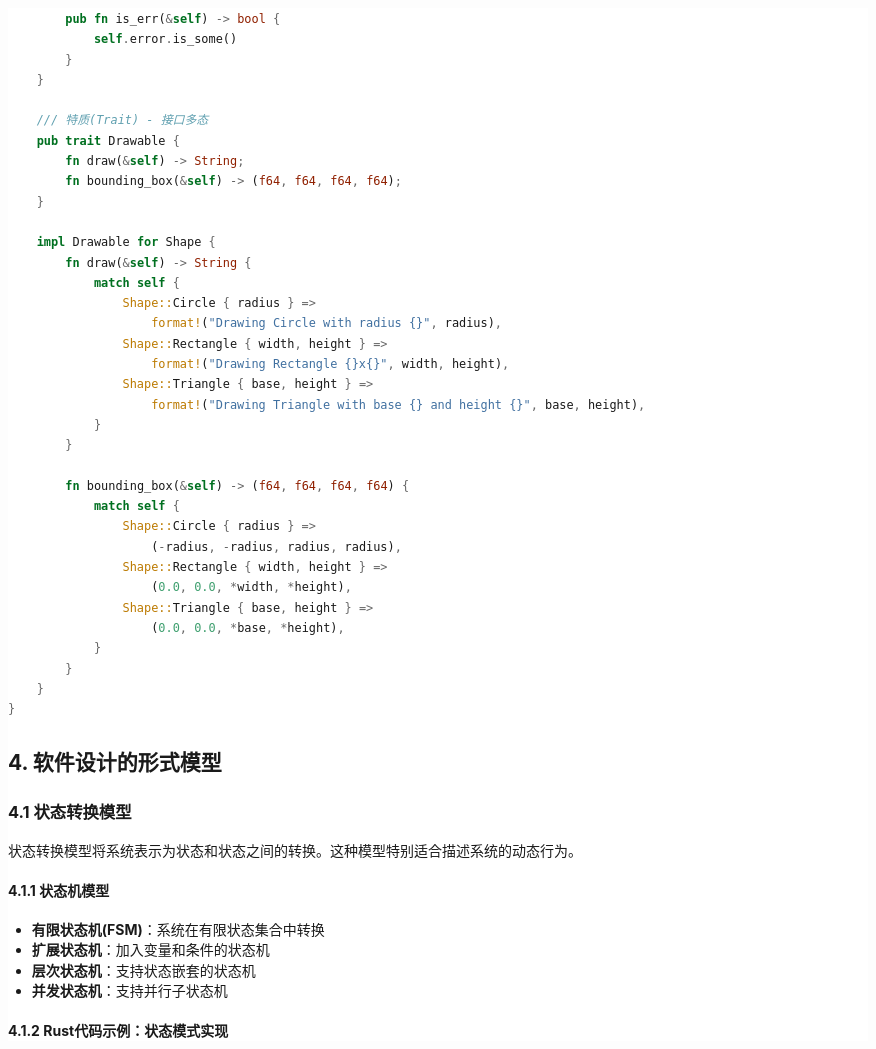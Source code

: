 ```rust
        pub fn is_err(&self) -> bool {
            self.error.is_some()
        }
    }
    
    /// 特质(Trait) - 接口多态
    pub trait Drawable {
        fn draw(&self) -> String;
        fn bounding_box(&self) -> (f64, f64, f64, f64);
    }
    
    impl Drawable for Shape {
        fn draw(&self) -> String {
            match self {
                Shape::Circle { radius } => 
                    format!("Drawing Circle with radius {}", radius),
                Shape::Rectangle { width, height } => 
                    format!("Drawing Rectangle {}x{}", width, height),
                Shape::Triangle { base, height } => 
                    format!("Drawing Triangle with base {} and height {}", base, height),
            }
        }
        
        fn bounding_box(&self) -> (f64, f64, f64, f64) {
            match self {
                Shape::Circle { radius } => 
                    (-radius, -radius, radius, radius),
                Shape::Rectangle { width, height } => 
                    (0.0, 0.0, *width, *height),
                Shape::Triangle { base, height } => 
                    (0.0, 0.0, *base, *height),
            }
        }
    }
}
```

## 4. 软件设计的形式模型

### 4.1 状态转换模型

状态转换模型将系统表示为状态和状态之间的转换。这种模型特别适合描述系统的动态行为。

#### 4.1.1 状态机模型

- **有限状态机(FSM)**：系统在有限状态集合中转换
- **扩展状态机**：加入变量和条件的状态机
- **层次状态机**：支持状态嵌套的状态机
- **并发状态机**：支持并行子状态机

#### 4.1.2 Rust代码示例：状态模式实现
